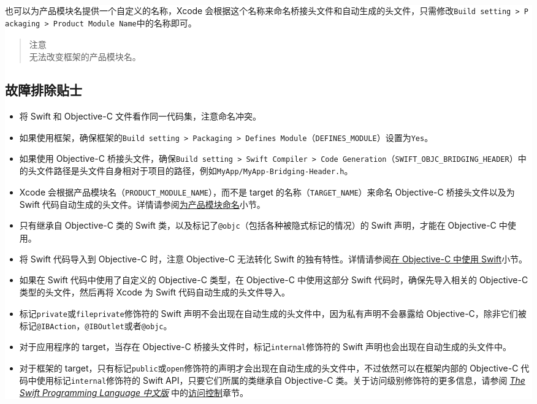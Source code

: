 也可以为产品模块名提供一个自定义的名称，Xcode 会根据这个名称来命名桥接头文件和自动生成的头文件，只需修改`Build setting > Packaging > Product Module Name`中的名称即可。

> 注意  
> 无法改变框架的产品模块名。

<a name="troubleshooting_tips_and_reminders"></a>
## 故障排除贴士

- 将 Swift 和 Objective-C 文件看作同一代码集，注意命名冲突。

- 如果使用框架，确保框架的`Build setting > Packaging > Defines Module`（`DEFINES_MODULE`）设置为`Yes`。

- 如果使用 Objective-C 桥接头文件，确保`Build setting > Swift Compiler > Code Generation`（`SWIFT_OBJC_BRIDGING_HEADER`）中的头文件路径是头文件自身相对于项目的路径，例如`MyApp/MyApp-Bridging-Header.h`。

- Xcode 会根据产品模块名（`PRODUCT_MODULE_NAME`），而不是 target 的名称（`TARGET_NAME`）来命名 Objective-C 桥接头文件以及为 Swift 代码自动生成的头文件。详情请参阅[为产品模块命名](#naming_your_product_module)小节。

- 只有继承自 Objective-C 类的 Swift 类，以及标记了`@objc`（包括各种被隐式标记的情况）的 Swift 声明，才能在 Objective-C 中使用。

- 将 Swift 代码导入到 Objective-C 时，注意 Objective-C 无法转化 Swift 的独有特性。详情请参阅[在 Objective-C 中使用 Swift](#using_swift_from_objective-c)小节。

- 如果在 Swift 代码中使用了自定义的 Objective-C 类型，在 Objective-C 中使用这部分 Swift 代码时，确保先导入相关的 Objective-C 类型的头文件，然后再将 Xcode 为 Swift 代码自动生成的头文件导入。

- 标记`private`或`fileprivate`修饰符的 Swift 声明不会出现在自动生成的头文件中，因为私有声明不会暴露给 Objective-C，除非它们被标记`@IBAction`，`@IBOutlet`或者`@objc`。

- 对于应用程序的 target，当存在 Objective-C 桥接头文件时，标记`internal`修饰符的 Swift 声明也会出现在自动生成的头文件中。

- 对于框架的 target，只有标记`public`或`open`修饰符的声明才会出现在自动生成的头文件中，不过依然可以在框架内部的 Objective-C 代码中使用标记`internal`修饰符的 Swift API，只要它们所属的类继承自 Objective-C 类。关于访问级别修饰符的更多信息，请参阅 [*The Swift Programming Language 中文版*](http://wiki.jikexueyuan.com/project/swift/) 中的[访问控制](http://wiki.jikexueyuan.com/project/swift/chapter2/24_Access_Control.html)章节。
